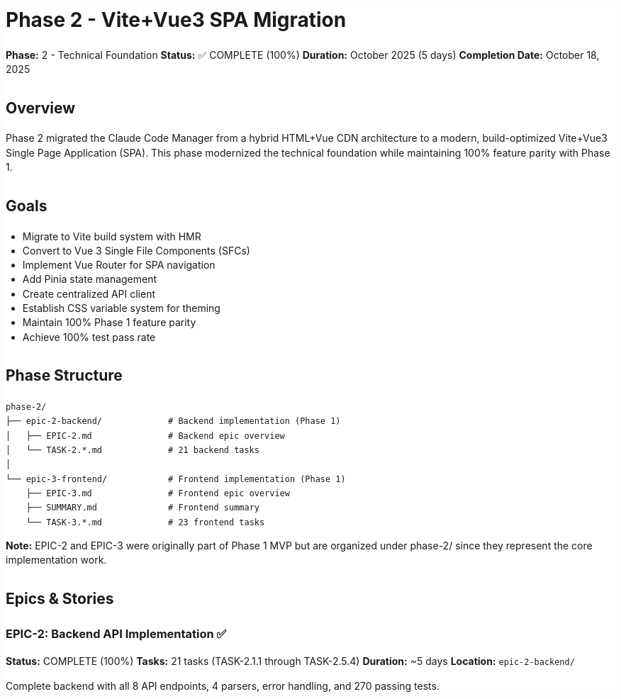 # Phase 2 - Vite+Vue3 SPA Migration

**Phase:** 2 - Technical Foundation
**Status:** ✅ COMPLETE (100%)
**Duration:** October 2025 (5 days)
**Completion Date:** October 18, 2025

## Overview

Phase 2 migrated the Claude Code Manager from a hybrid HTML+Vue CDN architecture to a modern, build-optimized Vite+Vue3 Single Page Application (SPA). This phase modernized the technical foundation while maintaining 100% feature parity with Phase 1.

## Goals

- Migrate to Vite build system with HMR
- Convert to Vue 3 Single File Components (SFCs)
- Implement Vue Router for SPA navigation
- Add Pinia state management
- Create centralized API client
- Establish CSS variable system for theming
- Maintain 100% Phase 1 feature parity
- Achieve 100% test pass rate

## Phase Structure

```
phase-2/
├── epic-2-backend/             # Backend implementation (Phase 1)
│   ├── EPIC-2.md               # Backend epic overview
│   └── TASK-2.*.md             # 21 backend tasks
│
└── epic-3-frontend/            # Frontend implementation (Phase 1)
    ├── EPIC-3.md               # Frontend epic overview
    ├── SUMMARY.md              # Frontend summary
    └── TASK-3.*.md             # 23 frontend tasks
```

**Note:** EPIC-2 and EPIC-3 were originally part of Phase 1 MVP but are organized under phase-2/ since they represent the core implementation work.

## Epics & Stories

### EPIC-2: Backend API Implementation ✅
**Status:** COMPLETE (100%)
**Tasks:** 21 tasks (TASK-2.1.1 through TASK-2.5.4)
**Duration:** ~5 days
**Location:** `epic-2-backend/`

Complete backend with all 8 API endpoints, 4 parsers, error handling, and 270 passing tests.
